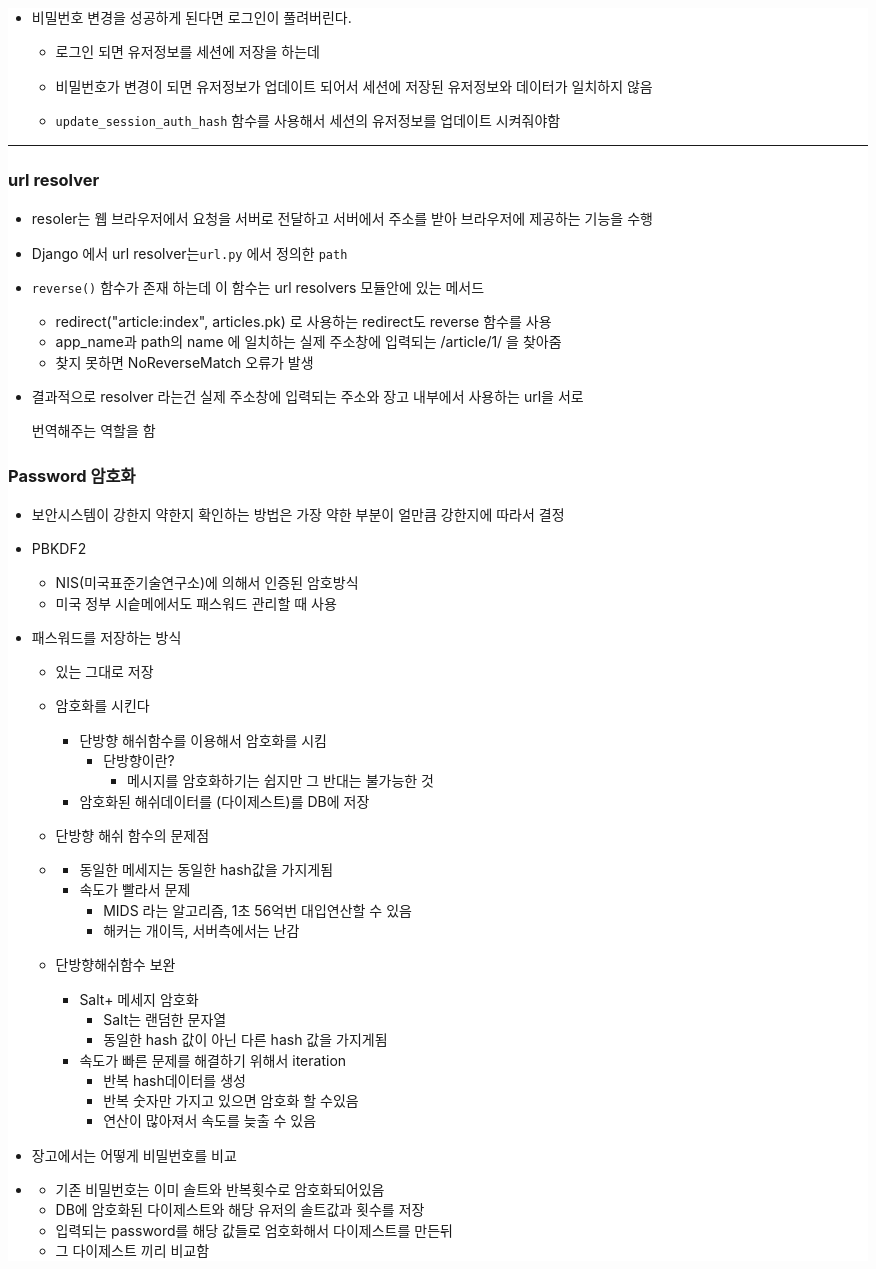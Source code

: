     

- 비밀번호 변경을 성공하게 된다면 로그인이 풀려버린다.

  - 로그인 되면 유저정보를 세션에 저장을 하는데

  - 비밀번호가 변경이 되면 유저정보가 업데이트 되어서 세션에 저장된 유저정보와 데이터가 일치하지 않음

  - `update_session_auth_hash`  함수를 사용해서 세션의 유저정보를 업데이트 시켜줘야함

    

---

### url resolver

- resoler는 웹 브라우저에서 요청을 서버로 전달하고 서버에서 주소를 받아 브라우저에 제공하는  기능을 수행
- Django 에서 url resolver는`url.py`  에서 정의한 `path` 

- `reverse()` 함수가 존재 하는데 이 함수는 url resolvers 모듈안에 있는 메서드

  - redirect("article:index", articles.pk) 로 사용하는 redirect도 reverse 함수를 사용
  - app_name과 path의 name 에 일치하는 실제 주소창에 입력되는 /article/1/ 을 찾아줌
  - 찾지 못하면 NoReverseMatch 오류가 발생

- 결과적으로 resolver 라는건 실제 주소창에 입력되는 주소와 장고 내부에서 사용하는 url을 서로

  번역해주는 역할을 함

### Password 암호화

- 보안시스템이 강한지 약한지 확인하는 방법은 가장 약한 부분이 얼만큼 강한지에 따라서 결정
- PBKDF2
  - NIS(미국표준기술연구소)에 의해서 인증된 암호방식
  - 미국 정부 시슽메에서도 패스워드 관리할 때 사용

- 패스워드를 저장하는 방식

  - 있는 그대로 저장
  - 암호화를 시킨다
    - 단방향 해쉬함수를 이용해서 암호화를 시킴
      - 단방향이란?
        - 메시지를 암호화하기는 쉽지만 그 반대는 불가능한 것
    - 암호화된 해쉬데이터를 (다이제스트)를 DB에 저장

  - 단방향 해쉬 함수의 문제점
  - - 동일한 메세지는 동일한 hash값을 가지게됨
    - 속도가 빨라서 문제
      - MIDS 라는 알고리즘, 1초 56억번 대입연산할 수 있음
      - 해커는 개이득, 서버측에서는 난감

  - 단방향해쉬함수 보완
    - Salt+ 메세지 암호화
      - Salt는 랜덤한 문자열
      - 동일한 hash 값이 아닌 다른 hash 값을 가지게됨
    - 속도가 빠른 문제를 해결하기 위해서 iteration
      - 반복 hash데이터를 생성
      - 반복 숫자만 가지고 있으면 암호화 할 수있음
      - 연산이 많아져서 속도를 늦출 수 있음

- 장고에서는 어떻게 비밀번호를 비교
- - 기존 비밀번호는 이미 솔트와 반복횟수로 암호화되어있음
  - DB에 암호화된 다이제스트와 해당 유저의 솔트값과 횟수를 저장
  - 입력되는 password를 해당 값들로 엄호화해서 다이제스트를 만든뒤
  - 그 다이제스트 끼리 비교함